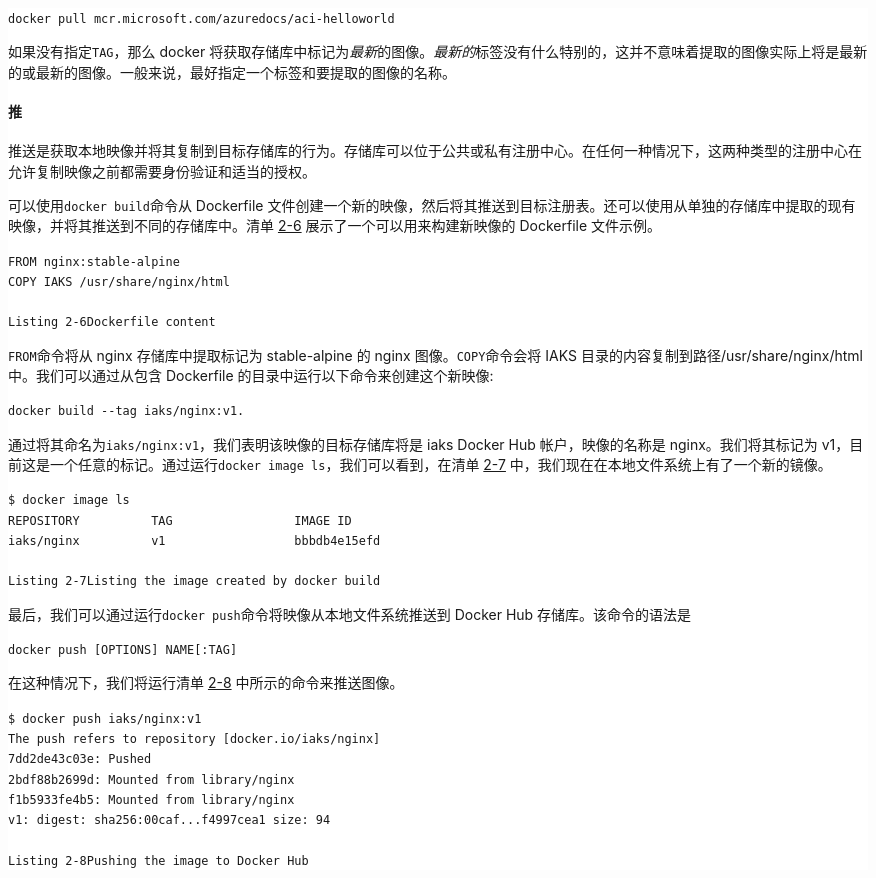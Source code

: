 ```
docker pull mcr.microsoft.com/azuredocs/aci-helloworld

```

如果没有指定`TAG`，那么 docker 将获取存储库中标记为*最新*的图像。*最新的*标签没有什么特别的，这并不意味着提取的图像实际上将是最新的或最新的图像。一般来说，最好指定一个标签和要提取的图像的名称。

#### 推

推送是获取本地映像并将其复制到目标存储库的行为。存储库可以位于公共或私有注册中心。在任何一种情况下，这两种类型的注册中心在允许复制映像之前都需要身份验证和适当的授权。

可以使用`docker build`命令从 Dockerfile 文件创建一个新的映像，然后将其推送到目标注册表。还可以使用从单独的存储库中提取的现有映像，并将其推送到不同的存储库中。清单 [2-6](#PC10) 展示了一个可以用来构建新映像的 Dockerfile 文件示例。

```
FROM nginx:stable-alpine
COPY IAKS /usr/share/nginx/html

Listing 2-6Dockerfile content

```

`FROM`命令将从 nginx 存储库中提取标记为 stable-alpine 的 nginx 图像。`COPY`命令会将 IAKS 目录的内容复制到路径/usr/share/nginx/html 中。我们可以通过从包含 Dockerfile 的目录中运行以下命令来创建这个新映像:

```
docker build --tag iaks/nginx:v1.

```

通过将其命名为`iaks/nginx:v1`，我们表明该映像的目标存储库将是 iaks Docker Hub 帐户，映像的名称是 nginx。我们将其标记为 v1，目前这是一个任意的标记。通过运行`docker image ls`，我们可以看到，在清单 [2-7](#PC12) 中，我们现在在本地文件系统上有了一个新的镜像。

```
$ docker image ls
REPOSITORY          TAG                 IMAGE ID
iaks/nginx          v1                  bbbdb4e15efd

Listing 2-7Listing the image created by docker build

```

最后，我们可以通过运行`docker push`命令将映像从本地文件系统推送到 Docker Hub 存储库。该命令的语法是

```
docker push [OPTIONS] NAME[:TAG]

```

在这种情况下，我们将运行清单 [2-8](#PC14) 中所示的命令来推送图像。

```
$ docker push iaks/nginx:v1
The push refers to repository [docker.io/iaks/nginx]
7dd2de43c03e: Pushed
2bdf88b2699d: Mounted from library/nginx
f1b5933fe4b5: Mounted from library/nginx
v1: digest: sha256:00caf...f4997cea1 size: 94

Listing 2-8Pushing the image to Docker Hub

```
